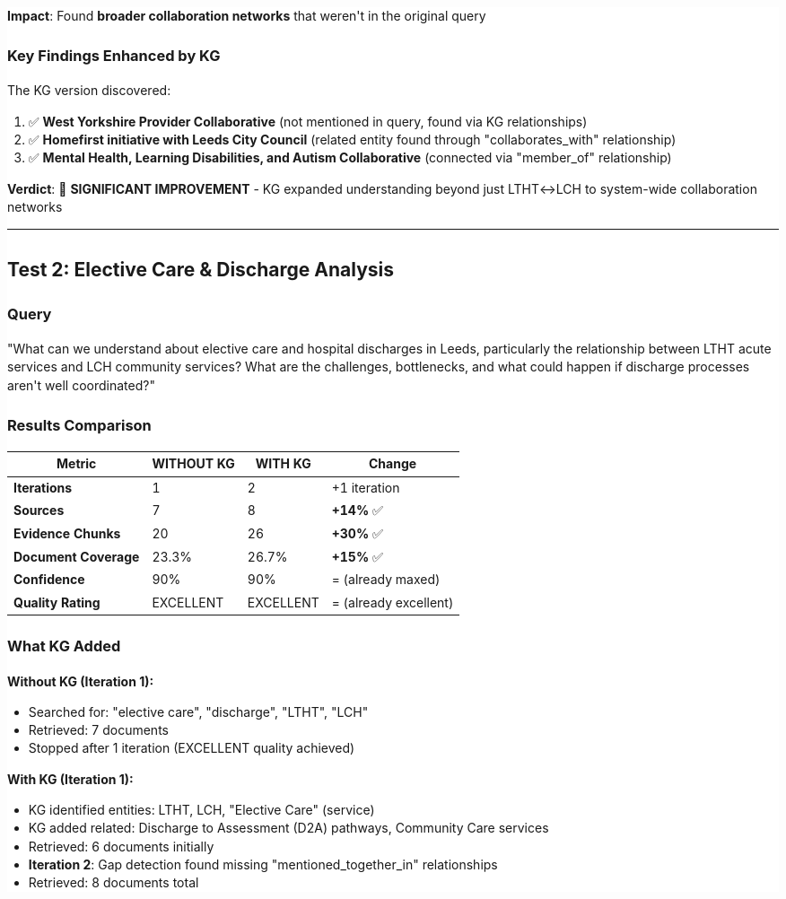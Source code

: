 **Impact**: Found **broader collaboration networks** that weren't in the original query

### Key Findings Enhanced by KG

The KG version discovered:
1. ✅ **West Yorkshire Provider Collaborative** (not mentioned in query, found via KG relationships)
2. ✅ **Homefirst initiative with Leeds City Council** (related entity found through "collaborates_with" relationship)
3. ✅ **Mental Health, Learning Disabilities, and Autism Collaborative** (connected via "member_of" relationship)

**Verdict**: 🌟 **SIGNIFICANT IMPROVEMENT** - KG expanded understanding beyond just LTHT↔LCH to system-wide collaboration networks

---

## Test 2: Elective Care & Discharge Analysis

### Query
"What can we understand about elective care and hospital discharges in Leeds, particularly the relationship between LTHT acute services and LCH community services? What are the challenges, bottlenecks, and what could happen if discharge processes aren't well coordinated?"

### Results Comparison

| Metric | WITHOUT KG | WITH KG | Change |
|--------|------------|---------|--------|
| **Iterations** | 1 | 2 | +1 iteration |
| **Sources** | 7 | 8 | **+14%** ✅ |
| **Evidence Chunks** | 20 | 26 | **+30%** ✅ |
| **Document Coverage** | 23.3% | 26.7% | **+15%** ✅ |
| **Confidence** | 90% | 90% | = (already maxed) |
| **Quality Rating** | EXCELLENT | EXCELLENT | = (already excellent) |

### What KG Added

**Without KG (Iteration 1):**
- Searched for: "elective care", "discharge", "LTHT", "LCH"
- Retrieved: 7 documents
- Stopped after 1 iteration (EXCELLENT quality achieved)

**With KG (Iteration 1):**
- KG identified entities: LTHT, LCH, "Elective Care" (service)
- KG added related: Discharge to Assessment (D2A) pathways, Community Care services
- Retrieved: 6 documents initially
- **Iteration 2**: Gap detection found missing "mentioned_together_in" relationships
- Retrieved: 8 documents total

